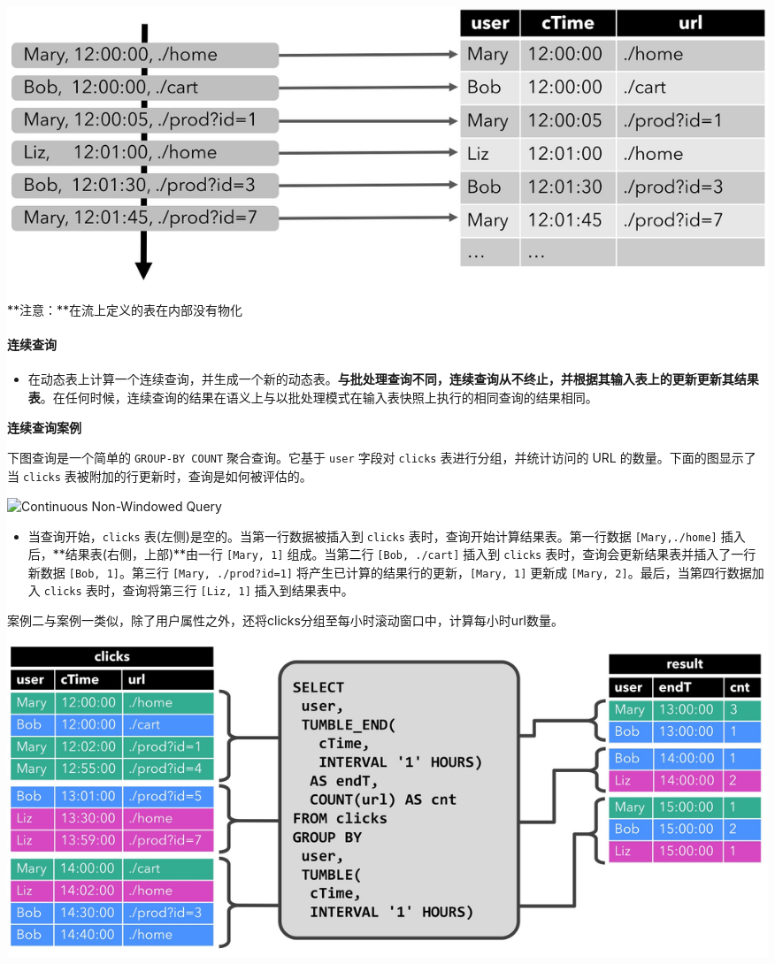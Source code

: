 ![](../img/流转动态表.jpg)

**注意：**在流上定义的表在内部没有物化

#### 连续查询

* 在动态表上计算一个连续查询，并生成一个新的动态表。**与批处理查询不同，连续查询从不终止，并根据其输入表上的更新更新其结果表**。在任何时候，连续查询的结果在语义上与以批处理模式在输入表快照上执行的相同查询的结果相同。

**连续查询案例**

下图查询是一个简单的 `GROUP-BY COUNT` 聚合查询。它基于 `user` 字段对 `clicks` 表进行分组，并统计访问的 URL 的数量。下面的图显示了当 `clicks` 表被附加的行更新时，查询是如何被评估的。

![Continuous Non-Windowed Query](../img/query-groupBy-cnt.png)

* 当查询开始，`clicks` 表(左侧)是空的。当第一行数据被插入到 `clicks` 表时，查询开始计算结果表。第一行数据 `[Mary,./home]` 插入后，**结果表(右侧，上部)**由一行 `[Mary, 1]` 组成。当第二行 `[Bob, ./cart]` 插入到 `clicks` 表时，查询会更新结果表并插入了一行新数据 `[Bob, 1]`。第三行 `[Mary, ./prod?id=1]` 将产生已计算的结果行的更新，`[Mary, 1]` 更新成 `[Mary, 2]`。最后，当第四行数据加入 `clicks` 表时，查询将第三行 `[Liz, 1]` 插入到结果表中。

案例二与案例一类似，除了用户属性之外，还将clicks分组至每小时滚动窗口中，计算每小时url数量。

![](../img/query_count_window.jpg)
